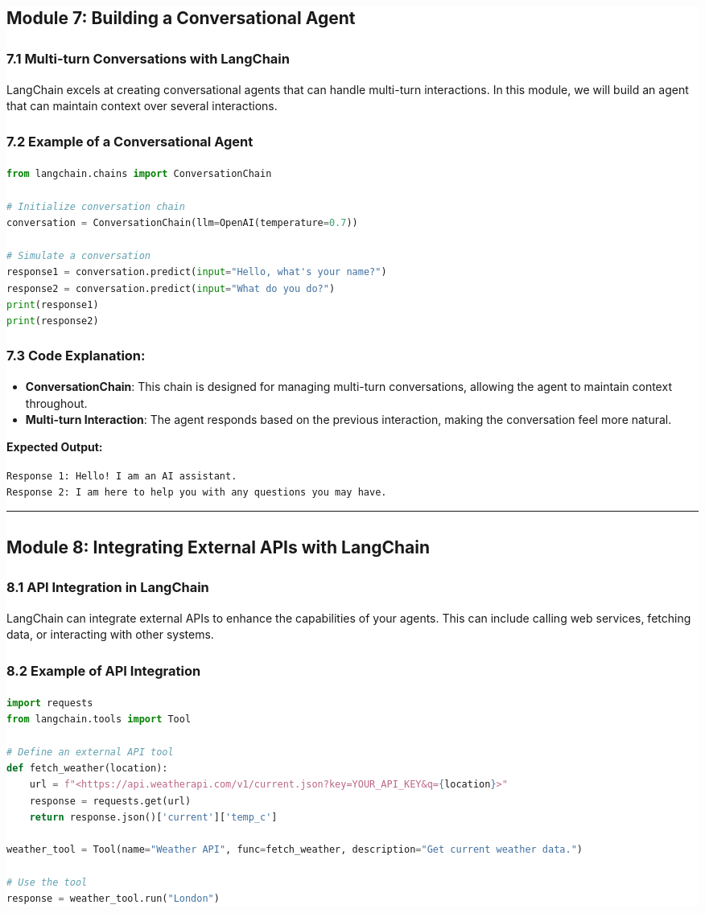 
## **Module 7: Building a Conversational Agent**

### **7.1 Multi-turn Conversations with LangChain**

LangChain excels at creating conversational agents that can handle multi-turn interactions. In this module, we will build an agent that can maintain context over several interactions.

### **7.2 Example of a Conversational Agent**

```python
from langchain.chains import ConversationChain

# Initialize conversation chain
conversation = ConversationChain(llm=OpenAI(temperature=0.7))

# Simulate a conversation
response1 = conversation.predict(input="Hello, what's your name?")
response2 = conversation.predict(input="What do you do?")
print(response1)
print(response2)

```

### **7.3 Code Explanation:**

- **ConversationChain**: This chain is designed for managing multi-turn conversations, allowing the agent to maintain context throughout.
- **Multi-turn Interaction**: The agent responds based on the previous interaction, making the conversation feel more natural.

**Expected Output:**

```
Response 1: Hello! I am an AI assistant.
Response 2: I am here to help you with any questions you may have.

```

---

## **Module 8: Integrating External APIs with LangChain**

### **8.1 API Integration in LangChain**

LangChain can integrate external APIs to enhance the capabilities of your agents. This can include calling web services, fetching data, or interacting with other systems.

### **8.2 Example of API Integration**

```python
import requests
from langchain.tools import Tool

# Define an external API tool
def fetch_weather(location):
    url = f"<https://api.weatherapi.com/v1/current.json?key=YOUR_API_KEY&q={location}>"
    response = requests.get(url)
    return response.json()['current']['temp_c']

weather_tool = Tool(name="Weather API", func=fetch_weather, description="Get current weather data.")

# Use the tool
response = weather_tool.run("London")
```